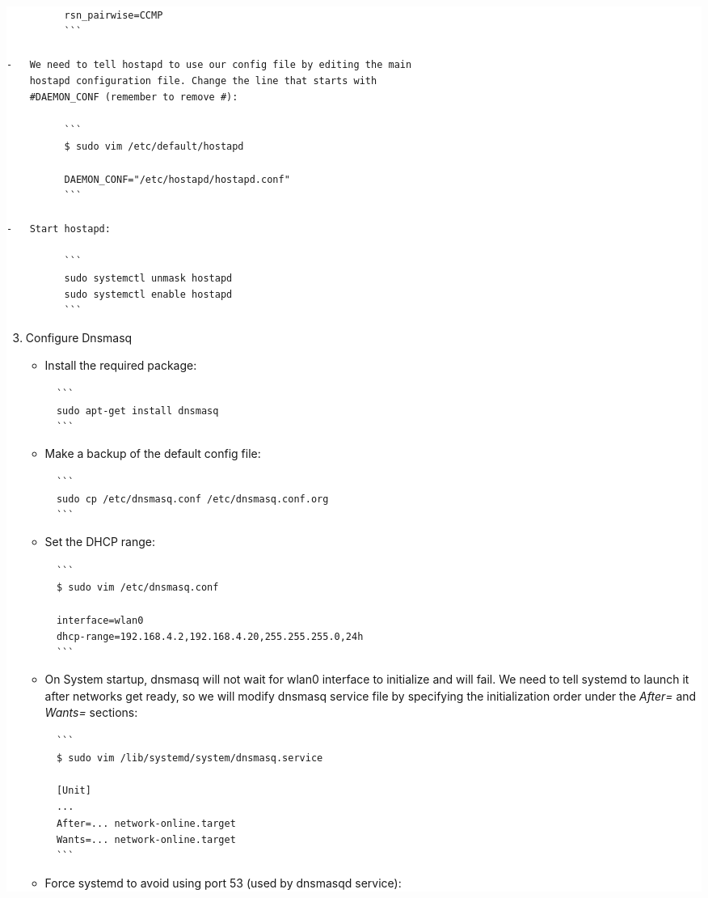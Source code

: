               rsn_pairwise=CCMP
              ```

    -   We need to tell hostapd to use our config file by editing the main
        hostapd configuration file. Change the line that starts with
        #DAEMON_CONF (remember to remove #):

              ```
              $ sudo vim /etc/default/hostapd

              DAEMON_CONF="/etc/hostapd/hostapd.conf"
              ```

    -   Start hostapd:

              ```
              sudo systemctl unmask hostapd
              sudo systemctl enable hostapd
              ```

3.  Configure Dnsmasq

    -   Install the required package:

              ```
              sudo apt-get install dnsmasq
              ```

    -   Make a backup of the default config file:

              ```
              sudo cp /etc/dnsmasq.conf /etc/dnsmasq.conf.org
              ```

    -   Set the DHCP range:

              ```
              $ sudo vim /etc/dnsmasq.conf

              interface=wlan0
              dhcp-range=192.168.4.2,192.168.4.20,255.255.255.0,24h
              ```

    -   On System startup, dnsmasq will not wait for wlan0 interface to
        initialize and will fail. We need to tell systemd to launch it after
        networks get ready, so we will modify dnsmasq service file by specifying
        the initialization order under the _After=_ and _Wants=_ sections:

              ```
              $ sudo vim /lib/systemd/system/dnsmasq.service

              [Unit]
              ...
              After=... network-online.target
              Wants=... network-online.target
              ```

    -   Force systemd to avoid using port 53 (used by dnsmasqd service):
